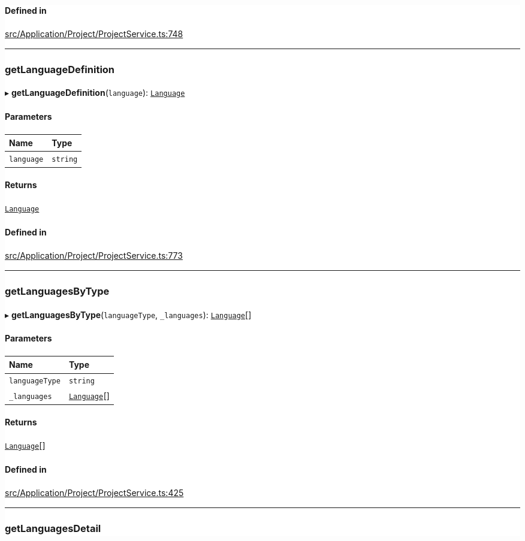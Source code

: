 #### Defined in

[src/Application/Project/ProjectService.ts:748](https://github.com/94briel/VariaMosPLE/blob/0611efd/src/Application/Project/ProjectService.ts#L748)

___

### getLanguageDefinition

▸ **getLanguageDefinition**(`language`): [`Language`](../wiki/Domain.ProductLineEngineering.Entities.Language.Language)

#### Parameters

| Name | Type |
| :------ | :------ |
| `language` | `string` |

#### Returns

[`Language`](../wiki/Domain.ProductLineEngineering.Entities.Language.Language)

#### Defined in

[src/Application/Project/ProjectService.ts:773](https://github.com/94briel/VariaMosPLE/blob/0611efd/src/Application/Project/ProjectService.ts#L773)

___

### getLanguagesByType

▸ **getLanguagesByType**(`languageType`, `_languages`): [`Language`](../wiki/Domain.ProductLineEngineering.Entities.Language.Language)[]

#### Parameters

| Name | Type |
| :------ | :------ |
| `languageType` | `string` |
| `_languages` | [`Language`](../wiki/Domain.ProductLineEngineering.Entities.Language.Language)[] |

#### Returns

[`Language`](../wiki/Domain.ProductLineEngineering.Entities.Language.Language)[]

#### Defined in

[src/Application/Project/ProjectService.ts:425](https://github.com/94briel/VariaMosPLE/blob/0611efd/src/Application/Project/ProjectService.ts#L425)

___

### getLanguagesDetail

